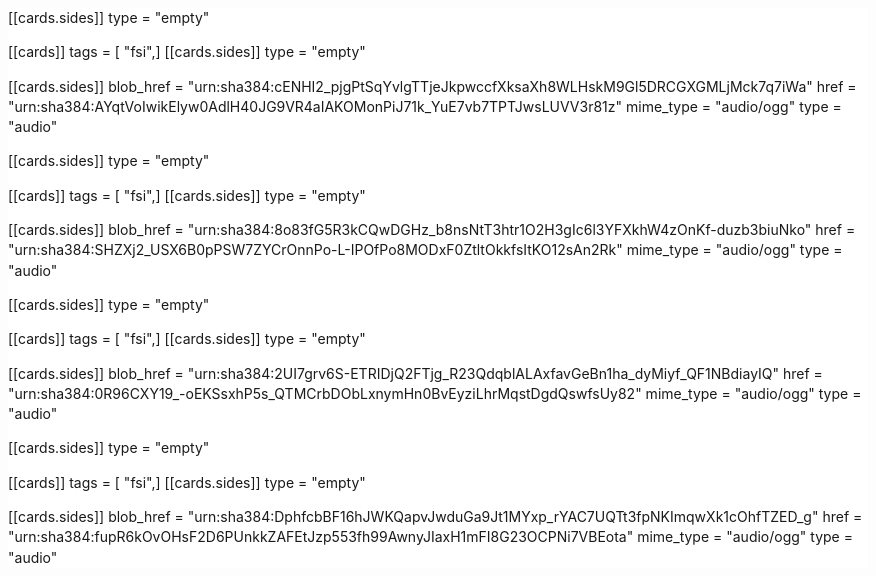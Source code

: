 [[cards.sides]]
type = "empty"


[[cards]]
tags = [ "fsi",]
[[cards.sides]]
type = "empty"

[[cards.sides]]
blob_href = "urn:sha384:cENHI2_pjgPtSqYvlgTTjeJkpwccfXksaXh8WLHskM9Gl5DRCGXGMLjMck7q7iWa"
href = "urn:sha384:AYqtVoIwikElyw0AdlH40JG9VR4aIAKOMonPiJ71k_YuE7vb7TPTJwsLUVV3r81z"
mime_type = "audio/ogg"
type = "audio"

[[cards.sides]]
type = "empty"


[[cards]]
tags = [ "fsi",]
[[cards.sides]]
type = "empty"

[[cards.sides]]
blob_href = "urn:sha384:8o83fG5R3kCQwDGHz_b8nsNtT3htr1O2H3gIc6l3YFXkhW4zOnKf-duzb3biuNko"
href = "urn:sha384:SHZXj2_USX6B0pPSW7ZYCrOnnPo-L-IPOfPo8MODxF0ZtltOkkfsItKO12sAn2Rk"
mime_type = "audio/ogg"
type = "audio"

[[cards.sides]]
type = "empty"


[[cards]]
tags = [ "fsi",]
[[cards.sides]]
type = "empty"

[[cards.sides]]
blob_href = "urn:sha384:2UI7grv6S-ETRIDjQ2FTjg_R23QdqblALAxfavGeBn1ha_dyMiyf_QF1NBdiayIQ"
href = "urn:sha384:0R96CXY19_-oEKSsxhP5s_QTMCrbDObLxnymHn0BvEyziLhrMqstDgdQswfsUy82"
mime_type = "audio/ogg"
type = "audio"

[[cards.sides]]
type = "empty"


[[cards]]
tags = [ "fsi",]
[[cards.sides]]
type = "empty"

[[cards.sides]]
blob_href = "urn:sha384:DphfcbBF16hJWKQapvJwduGa9Jt1MYxp_rYAC7UQTt3fpNKImqwXk1cOhfTZED_g"
href = "urn:sha384:fupR6kOvOHsF2D6PUnkkZAFEtJzp553fh99AwnyJIaxH1mFI8G23OCPNi7VBEota"
mime_type = "audio/ogg"
type = "audio"
